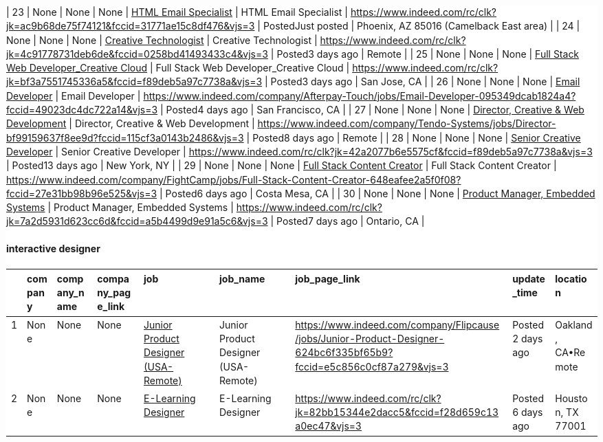| 23 | None      | None           | None                | [HTML Email Specialist](https://www.indeed.com/rc/clk?jk=ac9b68de75f74121&fccid=31771ae15c8df476&vjs=3)                                              | HTML Email Specialist                                           | https://www.indeed.com/rc/clk?jk=ac9b68de75f74121&fccid=31771ae15c8df476&vjs=3                                         | PostedJust posted | Phoenix, AZ 85016 (Camelback East area)          |
| 24 | None      | None           | None                | [Creative Technologist](https://www.indeed.com/rc/clk?jk=4c91778731deb6de&fccid=0258bd41493433c4&vjs=3)                                              | Creative Technologist                                           | https://www.indeed.com/rc/clk?jk=4c91778731deb6de&fccid=0258bd41493433c4&vjs=3                                         | Posted3 days ago  | Remote                                           |
| 25 | None      | None           | None                | [Full Stack Web Developer_Creative Cloud](https://www.indeed.com/rc/clk?jk=bf3a7551745336a5&fccid=f89deb5a97c7738a&vjs=3)                            | Full Stack Web Developer_Creative Cloud                         | https://www.indeed.com/rc/clk?jk=bf3a7551745336a5&fccid=f89deb5a97c7738a&vjs=3                                         | Posted3 days ago  | San Jose, CA                                     |
| 26 | None      | None           | None                | [Email Developer](https://www.indeed.com/company/Afterpay-Touch/jobs/Email-Developer-095349dcab1824a4?fccid=49023dc4dc722a14&vjs=3)                  | Email Developer                                                 | https://www.indeed.com/company/Afterpay-Touch/jobs/Email-Developer-095349dcab1824a4?fccid=49023dc4dc722a14&vjs=3       | Posted4 days ago  | San Francisco, CA                                |
| 27 | None      | None           | None                | [Director, Creative & Web Development](https://www.indeed.com/company/Tendo-Systems/jobs/Director-bf99159637f8ee9d?fccid=115cf3a0143b2486&vjs=3)     | Director, Creative & Web Development                            | https://www.indeed.com/company/Tendo-Systems/jobs/Director-bf99159637f8ee9d?fccid=115cf3a0143b2486&vjs=3               | Posted8 days ago  | Remote                                           |
| 28 | None      | None           | None                | [Senior Creative Developer](https://www.indeed.com/rc/clk?jk=42a2077b6e5575cf&fccid=f89deb5a97c7738a&vjs=3)                                          | Senior Creative Developer                                       | https://www.indeed.com/rc/clk?jk=42a2077b6e5575cf&fccid=f89deb5a97c7738a&vjs=3                                         | Posted13 days ago | New York, NY                                     |
| 29 | None      | None           | None                | [Full Stack Content Creator](https://www.indeed.com/company/FightCamp/jobs/Full-Stack-Content-Creator-648eafee2a5f0f08?fccid=27e31bb98b96e525&vjs=3) | Full Stack Content Creator                                      | https://www.indeed.com/company/FightCamp/jobs/Full-Stack-Content-Creator-648eafee2a5f0f08?fccid=27e31bb98b96e525&vjs=3 | Posted6 days ago  | Costa Mesa, CA                                   |
| 30 | None      | None           | None                | [Product Manager, Embedded Systems](https://www.indeed.com/rc/clk?jk=7a2d5931d623cc6d&fccid=a5b4499d9e91a5c6&vjs=3)                                  | Product Manager, Embedded Systems                               | https://www.indeed.com/rc/clk?jk=7a2d5931d623cc6d&fccid=a5b4499d9e91a5c6&vjs=3                                         | Posted7 days ago  | Ontario, CA                                      |

#### interactive designer
|    | company   | company_name   | company_page_link   | job                                                                                                                                                         | job_name                                    | job_page_link                                                                                                       | update_time       | location                                           |
|---:|:----------|:---------------|:--------------------|:------------------------------------------------------------------------------------------------------------------------------------------------------------|:--------------------------------------------|:--------------------------------------------------------------------------------------------------------------------|:------------------|:---------------------------------------------------|
|  1 | None      | None           | None                | [Junior Product Designer (USA-Remote)](https://www.indeed.com/company/Flipcause/jobs/Junior-Product-Designer-624bc6f335bf65b9?fccid=e5c856c0cf87a279&vjs=3) | Junior Product Designer (USA-Remote)        | https://www.indeed.com/company/Flipcause/jobs/Junior-Product-Designer-624bc6f335bf65b9?fccid=e5c856c0cf87a279&vjs=3 | Posted2 days ago  | Oakland, CA•Remote                                 |
|  2 | None      | None           | None                | [E-Learning Designer](https://www.indeed.com/rc/clk?jk=82bb15344e2dacc5&fccid=f28d659c13a0ec47&vjs=3)                                                       | E-Learning Designer                         | https://www.indeed.com/rc/clk?jk=82bb15344e2dacc5&fccid=f28d659c13a0ec47&vjs=3                                      | Posted6 days ago  | Houston, TX 77001                                  |